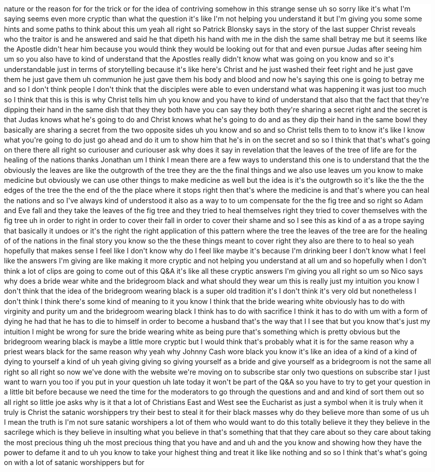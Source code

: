 nature or the reason for for the trick or for the idea of contriving somehow in this strange sense uh so sorry like it's what I'm saying seems even more cryptic than what the question it's like I'm not helping you understand it but I'm giving you some some hints and some paths to think about this um yeah all right so Patrick Blonsky says in the story of the last supper Christ reveals who the traitor is and he answered and said he that dipeth his hand with me in the dish the same shall betray me but it seems like the Apostle didn't hear him because you would think they would be looking out for that and even pursue Judas after seeing him um so you also have to kind of understand that the Apostles really didn't know what was going on you know and so it's understandable just in terms of storytelling because it's like here's Christ and he just washed their feet right and he just gave them he just gave them uh communion he just gave them his body and blood and now he's saying this one is going to betray me and so I don't think people I don't think that the disciples were able to even understand what was happening it was just too much so I think that this is this is why Christ tells him uh you know and you have to kind of understand that also that the fact that they're dipping their hand in the same dish that they they both have you can say they both they're sharing a secret right and the secret is that Judas knows what he's going to do and Christ knows what he's going to do and as they dip their hand in the same bowl they basically are sharing a secret from the two opposite sides uh you know and so and so Christ tells them to to know it's like I know what you're going to do just go ahead and do it um to show him that he's in on the secret and so so I think that that's what's going on there there all right so curiouser and curiouser ask why does it say in revelation that the leaves of the tree of life are for the healing of the nations thanks Jonathan um I think I mean there are a few ways to understand this one is to understand that the the obviously the leaves are like the outgrowth of the tree they are the the final things and we also use leaves um you know to make medicine but obviously we can use other things to make medicine as well but the idea is it's the outgrowth so it's like the the the edges of the tree the the end of the the place where it stops right then that's where the medicine is and that's where you can heal the nations and so I've always kind of understood it also as a way to to um compensate for the the fig tree and so right so Adam and Eve fall and they take the leaves of the fig tree and they tried to heal themselves right they tried to cover themselves with the fig tree uh in order to right in order to cover their fall in order to cover their shame and so I see this as kind of a as a trope saying that basically it undoes or it's the right the right application of this pattern where the tree the leaves of the tree are for the healing of of the nations in the final story you know so the the these things meant to cover right they also are there to to heal so yeah hopefully that makes sense I feel like I don't know why do I feel like maybe it's because I'm drinking beer I don't know what I feel like the answers I'm giving are like making it more cryptic and not helping you understand at all um and so hopefully when I don't think a lot of clips are going to come out of this Q&A it's like all these cryptic answers I'm giving you all right so um so Nico says why does a bride wear white and the bridegroom black and what should they wear um this is really just my intuition you know I don't think that the idea of the bridegroom wearing black is a super old tradition it's I don't think it's very old but nonetheless I don't think I think there's some kind of meaning to it you know I think that the bride wearing white obviously has to do with virginity and purity um and the bridegroom wearing black I think has to do with sacrifice I think it has to do with um with a form of dying he had that he has to die to himself in order to become a husband that's the way that I I see that but you know that's just my intuition I might be wrong for sure the bride wearing white as being pure that's something which is pretty obvious but the bridegroom wearing black is maybe a little more cryptic but I would think that's probably what it is for the same reason why a priest wears black for the same reason why yeah why Johnny Cash wore black you know it's like an idea of a kind of a kind of dying to yourself a kind of uh yeah giving giving so giving yourself as a bride and give yourself as a bridegroom is not the same all right so all right so now we've done with the website we're moving on to subscribe star only two questions on subscribe star I just want to warn you too if you put in your question uh late today it won't be part of the Q&A so you have to try to get your question in a little bit before because we need the time for the moderators to go through the questions and and and kind of sort them out so all right so little joe asks why is it that a lot of Christians East and West see the Eucharist as just a symbol when it is truly when it truly is Christ the satanic worshippers try their best to steal it for their black masses why do they believe more than some of us uh I mean the truth is I'm not sure satanic worshipers a lot of them who would want to do this totally believe it they they believe in the sacrilege which is they believe in insulting what you believe in that's something that that they care about so they care about taking the most precious thing uh the most precious thing that you have and and uh and the you know and showing how they have the power to defame it and to uh you know to take your highest thing and treat it like like nothing and so so I think that's what's going on with a lot of satanic worshippers but for